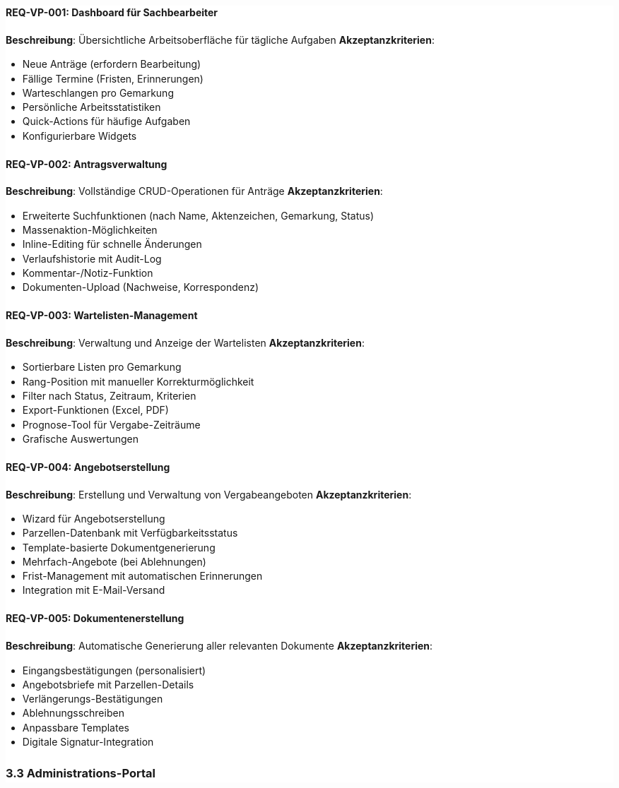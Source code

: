 #### REQ-VP-001: Dashboard für Sachbearbeiter
**Beschreibung**: Übersichtliche Arbeitsoberfläche für tägliche Aufgaben
**Akzeptanzkriterien**:
- Neue Anträge (erfordern Bearbeitung)
- Fällige Termine (Fristen, Erinnerungen)
- Warteschlangen pro Gemarkung
- Persönliche Arbeitsstatistiken
- Quick-Actions für häufige Aufgaben
- Konfigurierbare Widgets

#### REQ-VP-002: Antragsverwaltung
**Beschreibung**: Vollständige CRUD-Operationen für Anträge
**Akzeptanzkriterien**:
- Erweiterte Suchfunktionen (nach Name, Aktenzeichen, Gemarkung, Status)
- Massenaktion-Möglichkeiten
- Inline-Editing für schnelle Änderungen
- Verlaufshistorie mit Audit-Log
- Kommentar-/Notiz-Funktion
- Dokumenten-Upload (Nachweise, Korrespondenz)

#### REQ-VP-003: Wartelisten-Management
**Beschreibung**: Verwaltung und Anzeige der Wartelisten
**Akzeptanzkriterien**:
- Sortierbare Listen pro Gemarkung
- Rang-Position mit manueller Korrekturmöglichkeit
- Filter nach Status, Zeitraum, Kriterien
- Export-Funktionen (Excel, PDF)
- Prognose-Tool für Vergabe-Zeiträume
- Grafische Auswertungen

#### REQ-VP-004: Angebotserstellung
**Beschreibung**: Erstellung und Verwaltung von Vergabeangeboten
**Akzeptanzkriterien**:
- Wizard für Angebotserstellung
- Parzellen-Datenbank mit Verfügbarkeitsstatus
- Template-basierte Dokumentgenerierung
- Mehrfach-Angebote (bei Ablehnungen)
- Frist-Management mit automatischen Erinnerungen
- Integration mit E-Mail-Versand

#### REQ-VP-005: Dokumentenerstellung
**Beschreibung**: Automatische Generierung aller relevanten Dokumente
**Akzeptanzkriterien**:
- Eingangsbestätigungen (personalisiert)
- Angebotsbriefe mit Parzellen-Details
- Verlängerungs-Bestätigungen
- Ablehnungsschreiben
- Anpassbare Templates
- Digitale Signatur-Integration

### 3.3 Administrations-Portal
